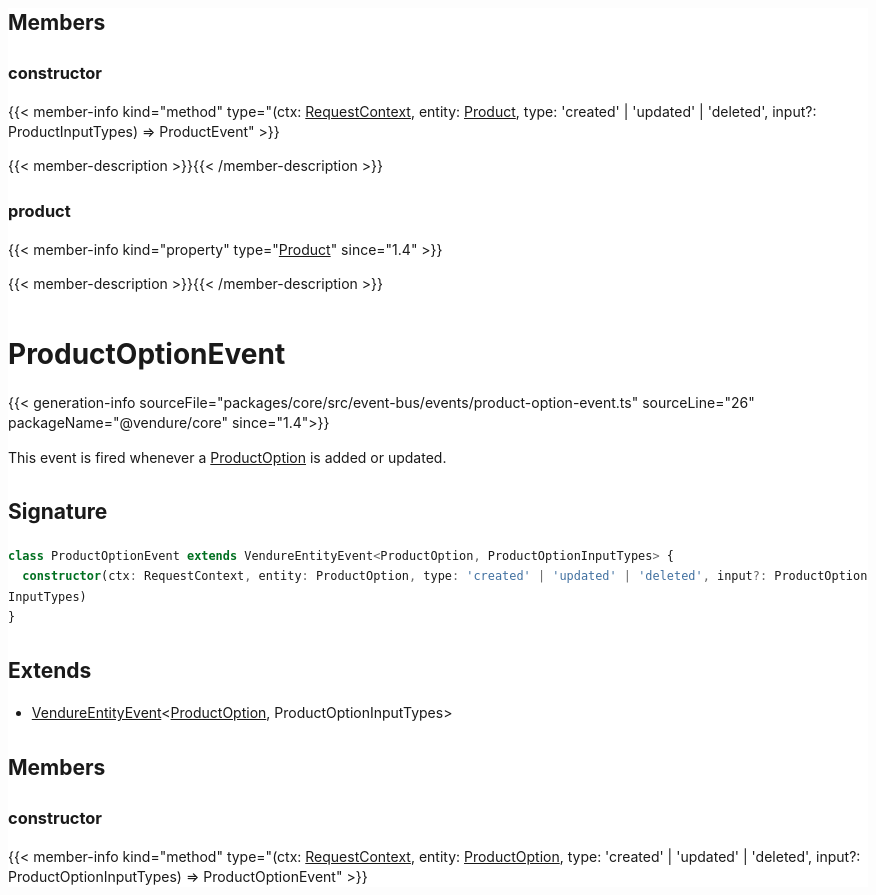 ## Members

### constructor

{{< member-info kind="method" type="(ctx: <a href='/typescript-api/request/request-context#requestcontext'>RequestContext</a>, entity: <a href='/typescript-api/entities/product#product'>Product</a>, type: 'created' | 'updated' | 'deleted', input?: ProductInputTypes) => ProductEvent"  >}}

{{< member-description >}}{{< /member-description >}}

### product

{{< member-info kind="property" type="<a href='/typescript-api/entities/product#product'>Product</a>"  since="1.4" >}}

{{< member-description >}}{{< /member-description >}}


</div>
<div class="symbol">


# ProductOptionEvent

{{< generation-info sourceFile="packages/core/src/event-bus/events/product-option-event.ts" sourceLine="26" packageName="@vendure/core" since="1.4">}}

This event is fired whenever a <a href='/typescript-api/entities/product-option#productoption'>ProductOption</a> is added or updated.

## Signature

```TypeScript
class ProductOptionEvent extends VendureEntityEvent<ProductOption, ProductOptionInputTypes> {
  constructor(ctx: RequestContext, entity: ProductOption, type: 'created' | 'updated' | 'deleted', input?: ProductOptionInputTypes)
}
```
## Extends

 * <a href='/typescript-api/events/vendure-entity-event#vendureentityevent'>VendureEntityEvent</a>&#60;<a href='/typescript-api/entities/product-option#productoption'>ProductOption</a>, ProductOptionInputTypes&#62;


## Members

### constructor

{{< member-info kind="method" type="(ctx: <a href='/typescript-api/request/request-context#requestcontext'>RequestContext</a>, entity: <a href='/typescript-api/entities/product-option#productoption'>ProductOption</a>, type: 'created' | 'updated' | 'deleted', input?: ProductOptionInputTypes) => ProductOptionEvent"  >}}
